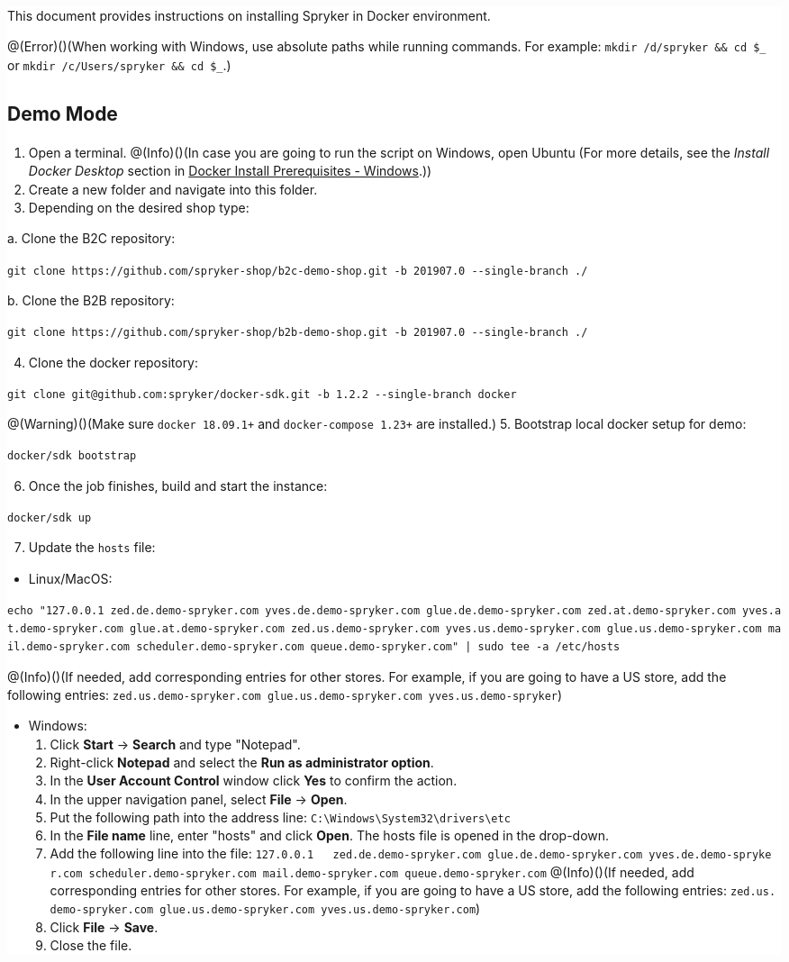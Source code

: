 This document provides instructions on installing Spryker in Docker environment.

@(Error)()(When working with Windows, use absolute paths while running commands. For example: `mkdir /d/spryker && cd $_` or `mkdir /c/Users/spryker && cd $_`.)

## Demo Mode

1. Open a terminal.
@(Info)()(In case you are going to run the script on Windows, open Ubuntu (For more details, see the *Install Docker Desktop* section in [Docker Install Prerequisites - Windows](https://documentation.spryker.com/v3/docs/docker-install-prerequisites-windows-201907).))
2. Create a new folder and navigate into this folder.
3. Depending on the desired shop type:

a. Clone the B2C repository:

```shell
git clone https://github.com/spryker-shop/b2c-demo-shop.git -b 201907.0 --single-branch ./
```

b. Clone the  B2B repository:

```shell
git clone https://github.com/spryker-shop/b2b-demo-shop.git -b 201907.0 --single-branch ./
```
4. Clone the docker repository:
```shell
git clone git@github.com:spryker/docker-sdk.git -b 1.2.2 --single-branch docker
```
@(Warning)()(Make sure `docker 18.09.1+` and `docker-compose 1.23+` are installed.)
5. Bootstrap local docker setup for demo:
```shell
docker/sdk bootstrap
```
6. Once the job finishes, build and start the instance:
```shell
docker/sdk up
```
7. Update the `hosts` file:

  - Linux/MacOS:
```shell
echo "127.0.0.1 zed.de.demo-spryker.com yves.de.demo-spryker.com glue.de.demo-spryker.com zed.at.demo-spryker.com yves.at.demo-spryker.com glue.at.demo-spryker.com zed.us.demo-spryker.com yves.us.demo-spryker.com glue.us.demo-spryker.com mail.demo-spryker.com scheduler.demo-spryker.com queue.demo-spryker.com" | sudo tee -a /etc/hosts
```

@(Info)()(If needed, add corresponding entries for other stores. For example, if you are going to have a US store, add the following entries: `zed.us.demo-spryker.com glue.us.demo-spryker.com yves.us.demo-spryker`)
  - Windows:
    1. Click **Start** → **Search** and type "Notepad".
    2. Right-click **Notepad** and select the **Run as administrator option**.
    3. In the **User Account Control** window click **Yes** to confirm the action.
    4. In the upper navigation panel, select **File** → **Open**.
    5. Put the following path into the address line: `C:\Windows\System32\drivers\etc`
    6. In the **File name** line, enter "hosts" and click **Open**.
The hosts file is opened in the drop-down.
    7. Add the following line into the file:
`127.0.0.1   zed.de.demo-spryker.com glue.de.demo-spryker.com yves.de.demo-spryker.com scheduler.demo-spryker.com mail.demo-spryker.com queue.demo-spryker.com`
    @(Info)()(If needed, add corresponding entries for other stores. For example, if you are going to have a US store, add the following entries: `zed.us.demo-spryker.com glue.us.demo-spryker.com yves.us.demo-spryker.com`)
    8. Click **File** → **Save**.
    9. Close the file.
